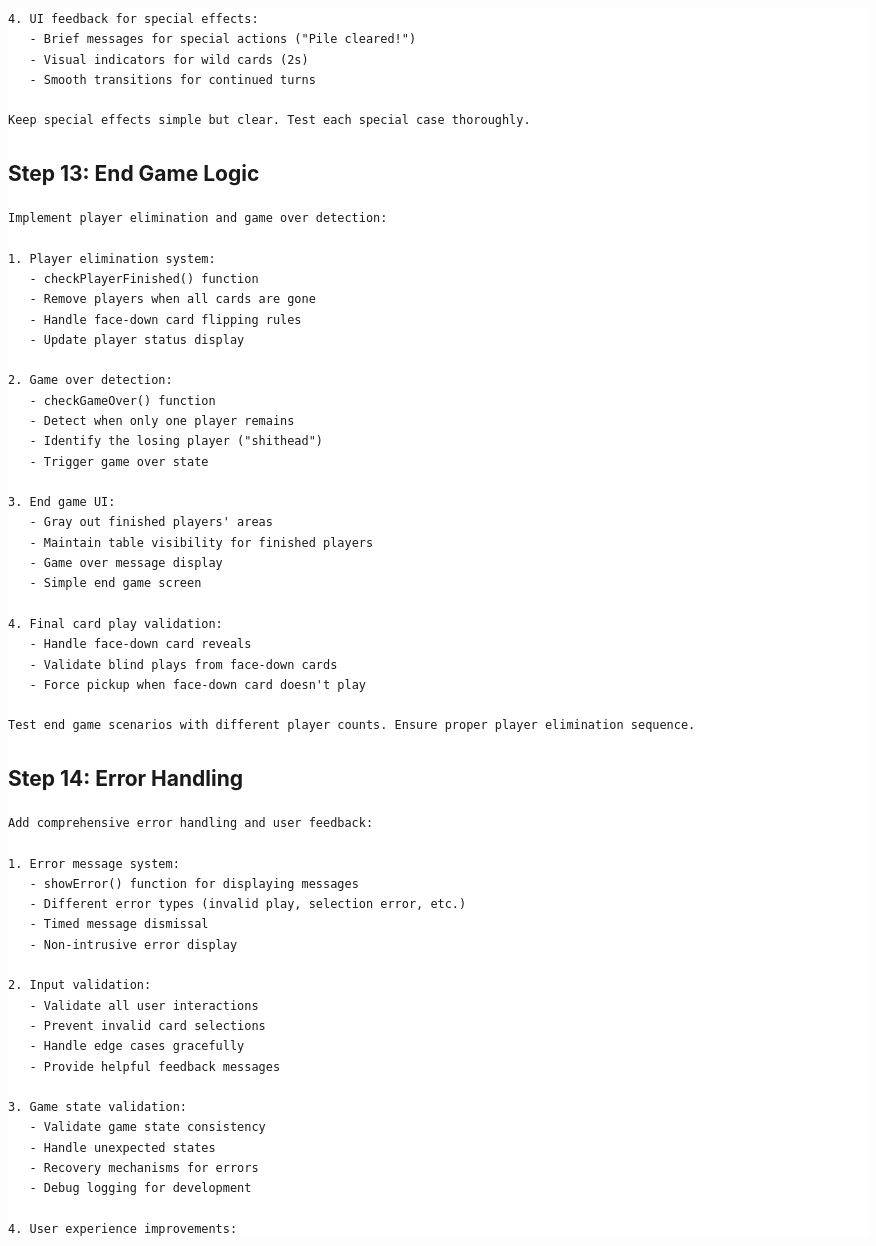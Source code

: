 ```
4. UI feedback for special effects:
   - Brief messages for special actions ("Pile cleared!")
   - Visual indicators for wild cards (2s)
   - Smooth transitions for continued turns

Keep special effects simple but clear. Test each special case thoroughly.
```

## Step 13: End Game Logic

```
Implement player elimination and game over detection:

1. Player elimination system:
   - checkPlayerFinished() function
   - Remove players when all cards are gone
   - Handle face-down card flipping rules
   - Update player status display

2. Game over detection:
   - checkGameOver() function
   - Detect when only one player remains
   - Identify the losing player ("shithead")
   - Trigger game over state

3. End game UI:
   - Gray out finished players' areas
   - Maintain table visibility for finished players
   - Game over message display
   - Simple end game screen

4. Final card play validation:
   - Handle face-down card reveals
   - Validate blind plays from face-down cards
   - Force pickup when face-down card doesn't play

Test end game scenarios with different player counts. Ensure proper player elimination sequence.
```

## Step 14: Error Handling

```
Add comprehensive error handling and user feedback:

1. Error message system:
   - showError() function for displaying messages
   - Different error types (invalid play, selection error, etc.)
   - Timed message dismissal
   - Non-intrusive error display

2. Input validation:
   - Validate all user interactions
   - Prevent invalid card selections
   - Handle edge cases gracefully
   - Provide helpful feedback messages

3. Game state validation:
   - Validate game state consistency
   - Handle unexpected states
   - Recovery mechanisms for errors
   - Debug logging for development

4. User experience improvements:
```